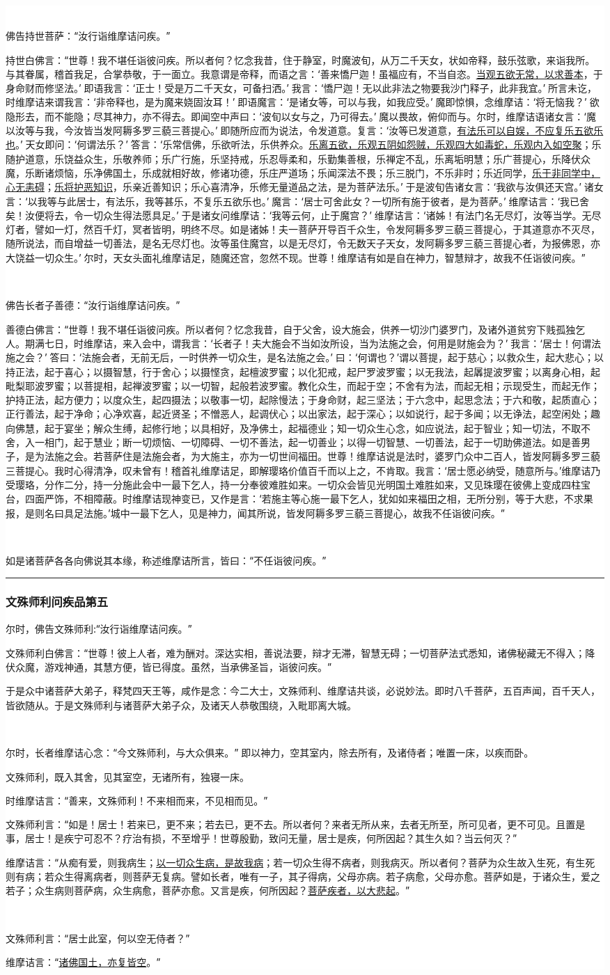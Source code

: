     

佛告持世菩萨：​“汝行诣维摩诘问疾。​”

持世白佛言：​“世尊！我不堪任诣彼问疾。所以者何？忆念我昔，住于静室，时魔波旬，从万二千天女，状如帝释，鼓乐弦歌，来诣我所。与其眷属，稽首我足，合掌恭敬，于一面立。我意谓是帝释，而语之言：‘善来憍尸迦！虽福应有，不当自恣。<u>当观五欲无常，以求善本</u>，于身命财而修坚法。’ 即语我言：‘正士！受是万二千天女，可备扫洒。’ 我言：‘憍尸迦！无以此非法之物要我沙门释子，此非我宜。’ 所言未讫，时维摩诘来谓我言：‘非帝释也，是为魔来娆固汝耳！’ 即语魔言：‘是诸女等，可以与我，如我应受。’ 魔即惊惧，念维摩诘：‘将无恼我？’ 欲隐形去，而不能隐；尽其神力，亦不得去。即闻空中声曰：‘波旬以女与之，乃可得去。’ 魔以畏故，俯仰而与。尔时，维摩诘语诸女言：‘魔以汝等与我，今汝皆当发阿耨多罗三藐三菩提心。’ 即随所应而为说法，令发道意。复言：‘汝等已发道意，<u>有法乐可以自娱，不应复乐五欲乐也</u>。’ 天女即问：‘何谓法乐？’ 答言：‘乐常信佛，乐欲听法，乐供养众。<u>乐离五欲，乐观五阴如怨贼，乐观四大如毒蛇，乐观内入如空聚</u>；乐随护道意，乐饶益众生，乐敬养师；乐广行施，乐坚持戒，乐忍辱柔和，乐勤集善根，乐禅定不乱，乐离垢明慧；乐广菩提心，乐降伏众魔，乐断诸烦恼，乐净佛国土，乐成就相好故，修诸功德，乐庄严道场；乐闻深法不畏；乐三脱门，不乐非时；乐近同学，<u>乐于非同学中，心无恚碍</u>；<u>乐将护恶知识</u>，乐亲近善知识；乐心喜清净，乐修无量道品之法，是为菩萨法乐。’ 于是波旬告诸女言：‘我欲与汝俱还天宫。’ 诸女言：‘以我等与此居士，有法乐，我等甚乐，不复乐五欲乐也。’ 魔言：‘居士可舍此女？一切所有施于彼者，是为菩萨。’ 维摩诘言：‘我已舍矣！汝便将去，令一切众生得法愿具足。’ 于是诸女问维摩诘：‘我等云何，止于魔宫？’ 维摩诘言：‘诸姊！有法门名无尽灯，汝等当学。无尽灯者，譬如一灯，然百千灯，冥者皆明，明终不尽。如是诸姊！夫一菩萨开导百千众生，令发阿耨多罗三藐三菩提心，于其道意亦不灭尽，随所说法，而自增益一切善法，是名无尽灯也。汝等虽住魔宫，以是无尽灯，令无数天子天女，发阿耨多罗三藐三菩提心者，为报佛恩，亦大饶益一切众生。’ 尔时，天女头面礼维摩诘足，随魔还宫，忽然不现。世尊！维摩诘有如是自在神力，智慧辩才，故我不任诣彼问疾。​”

    

佛告长者子善德：​“汝行诣维摩诘问疾。​”

善德白佛言：​“世尊！我不堪任诣彼问疾。所以者何？忆念我昔，自于父舍，设大施会，供养一切沙门婆罗门，及诸外道贫穷下贱孤独乞人。期满七日，时维摩诘，来入会中，谓我言：‘长者子！夫大施会不当如汝所设，当为法施之会，何用是财施会为？’ 我言：‘居士！何谓法施之会？’ 答曰：‘法施会者，无前无后，一时供养一切众生，是名法施之会。’ 曰：‘何谓也？’谓以菩提，起于慈心；以救众生，起大悲心；以持正法，起于喜心；以摄智慧，行于舍心；以摄悭贪，起檀波罗蜜；以化犯戒，起尸罗波罗蜜；以无我法，起羼提波罗蜜；以离身心相，起毗梨耶波罗蜜；以菩提相，起禅波罗蜜；以一切智，起般若波罗蜜。教化众生，而起于空；不舍有为法，而起无相；示现受生，而起无作；护持正法，起方便力；以度众生，起四摄法；以敬事一切，起除慢法；于身命财，起三坚法；于六念中，起思念法；于六和敬，起质直心；正行善法，起于净命；心净欢喜，起近贤圣；不憎恶人，起调伏心；以出家法，起于深心；以如说行，起于多闻；以无诤法，起空闲处；趣向佛慧，起于宴坐；解众生缚，起修行地；以具相好，及净佛土，起福德业；知一切众生心念，如应说法，起于智业；知一切法，不取不舍，入一相门，起于慧业；断一切烦恼、一切障碍、一切不善法，起一切善业；以得一切智慧、一切善法，起于一切助佛道法。如是善男子，是为法施之会。若菩萨住是法施会者，为大施主，亦为一切世间福田。世尊！维摩诘说是法时，婆罗门众中二百人，皆发阿耨多罗三藐三菩提心。我时心得清净，叹未曾有！稽首礼维摩诘足，即解璎珞价值百千而以上之，不肯取。我言：‘居士愿必纳受，随意所与。’维摩诘乃受璎珞，分作二分，持一分施此会中一最下乞人，持一分奉彼难胜如来。一切众会皆见光明国土难胜如来，又见珠璎在彼佛上变成四柱宝台，四面严饰，不相障蔽。时维摩诘现神变已，又作是言：‘若施主等心施一最下乞人，犹如如来福田之相，无所分别，等于大悲，不求果报，是则名曰具足法施。’城中一最下乞人，见是神力，闻其所说，皆发阿耨多罗三藐三菩提心，故我不任诣彼问疾。​”

    

如是诸菩萨各各向佛说其本缘，称述维摩诘所言，皆曰：​“不任诣彼问疾。​”

----

### 文殊师利问疾品第五

尔时，佛告文殊师利:“汝行诣维摩诘问疾。​”

文殊师利白佛言：​“世尊！彼上人者，难为酬对。深达实相，善说法要，辩才无滞，智慧无碍；一切菩萨法式悉知，诸佛秘藏无不得入；降伏众魔，游戏神通，其慧方便，皆已得度。虽然，当承佛圣旨，诣彼问疾。​”

于是众中诸菩萨大弟子，释梵四天王等，咸作是念：今二大士，文殊师利、维摩诘共谈，必说妙法。即时八千菩萨，五百声闻，百千天人，皆欲随从。于是文殊师利与诸菩萨大弟子众，及诸天人恭敬围绕，入毗耶离大城。

    

尔时，长者维摩诘心念：​“今文殊师利，与大众俱来。​” 即以神力，空其室内，除去所有，及诸侍者；唯置一床，以疾而卧。

文殊师利，既入其舍，见其室空，无诸所有，独寝一床。

时维摩诘言：​“善来，文殊师利！不来相而来，不见相而见。​”

文殊师利言：​“如是！居士！若来已，更不来；若去已，更不去。所以者何？来者无所从来，去者无所至，所可见者，更不可见。且置是事，居士！是疾宁可忍不？疗治有损，不至增乎！世尊殷勤，致问无量，居士是疾，何所因起？其生久如？当云何灭？​”

维摩诘言：​“从痴有爱，则我病生；<u>以一切众生病，是故我病</u>；若一切众生得不病者，则我病灭。所以者何？菩萨为众生故入生死，有生死则有病；若众生得离病者，则菩萨无复病。譬如长者，唯有一子，其子得病，父母亦病。若子病愈，父母亦愈。菩萨如是，于诸众生，爱之若子；众生病则菩萨病，众生病愈，菩萨亦愈。又言是疾，何所因起？<u>菩萨疾者，以大悲起</u>。​”

    

文殊师利言：​“居士此室，何以空无侍者？​”

维摩诘言：​“<u>诸佛国土，亦复皆空</u>。​”
